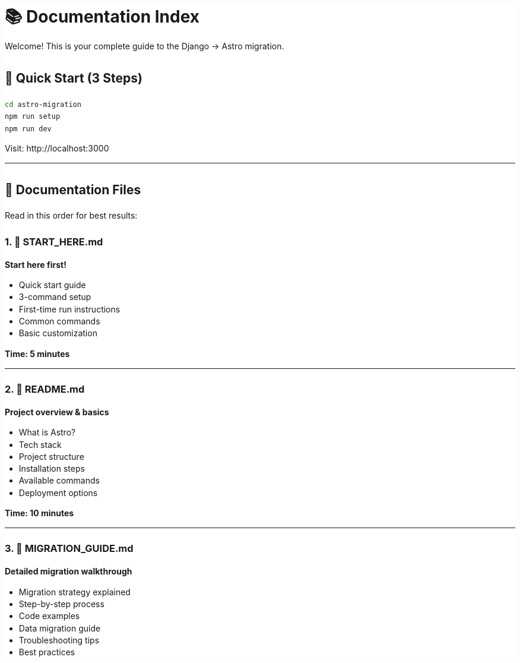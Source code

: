 # 📚 Documentation Index

Welcome! This is your complete guide to the Django → Astro migration.

## 🚀 Quick Start (3 Steps)

```bash
cd astro-migration
npm run setup
npm run dev
```

Visit: http://localhost:3000

---

## 📖 Documentation Files

Read in this order for best results:

### 1. 🎯 START_HERE.md
**Start here first!**
- Quick start guide
- 3-command setup
- First-time run instructions
- Common commands
- Basic customization

**Time: 5 minutes**

---

### 2. 📘 README.md
**Project overview & basics**
- What is Astro?
- Tech stack
- Project structure
- Installation steps
- Available commands
- Deployment options

**Time: 10 minutes**

---

### 3. 📗 MIGRATION_GUIDE.md
**Detailed migration walkthrough**
- Migration strategy explained
- Step-by-step process
- Code examples
- Data migration guide
- Troubleshooting tips
- Best practices
